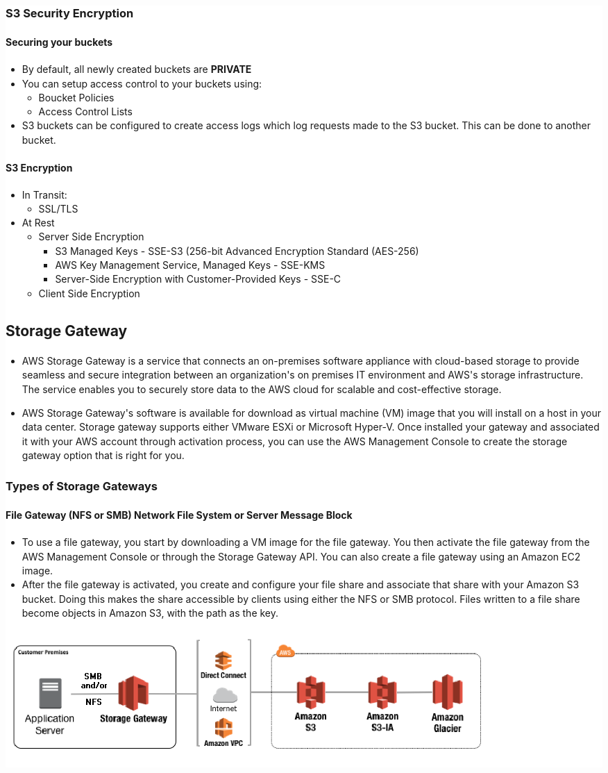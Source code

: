 ### S3 Security Encryption

#### Securing your buckets
* By default, all newly created buckets are **PRIVATE**
* You can setup access control to your buckets using:
	* Boucket Policies
	* Access Control Lists
* S3 buckets can be configured to create access logs which log requests made to the S3 bucket. This can be done to another bucket.

#### S3 Encryption
* In Transit: 
	* SSL/TLS
* At Rest
	* Server Side Encryption
		* S3 Managed Keys - SSE-S3 (256-bit Advanced Encryption Standard (AES-256)
		* AWS Key Management Service, Managed Keys - SSE-KMS
		* Server-Side Encryption with Customer-Provided Keys - SSE-C
	* Client Side Encryption

## Storage Gateway

* AWS Storage Gateway is a service that connects an on-premises software appliance with cloud-based storage to provide seamless and secure integration between an organization's on premises IT environment and AWS's storage infrastructure. The service enables you to securely store data to the AWS cloud for scalable and cost-effective storage.

* AWS Storage Gateway's software is available for download as virtual machine (VM) image that you will install on a host in your data center. Storage gateway supports either VMware ESXi or Microsoft Hyper-V. Once installed your gateway and associated it with your AWS account through activation process, you can use the AWS Management Console to create the storage gateway option that is right for you.

### Types of Storage Gateways
#### File Gateway (NFS or SMB) Network File System or Server Message Block
* To use a file gateway, you start by downloading a VM image for the file gateway. You then activate the file gateway from the AWS Management Console or through the Storage Gateway API. You can also create a file gateway using an Amazon EC2 image. 
* After the file gateway is activated, you create and configure your file share and associate that share with your Amazon S3 bucket. Doing this makes the share accessible by clients using either the NFS or SMB protocol. Files written to a file share become objects in Amazon S3, with the path as the key.                               

![](images/file-gateway-concepts-diagram.png)
